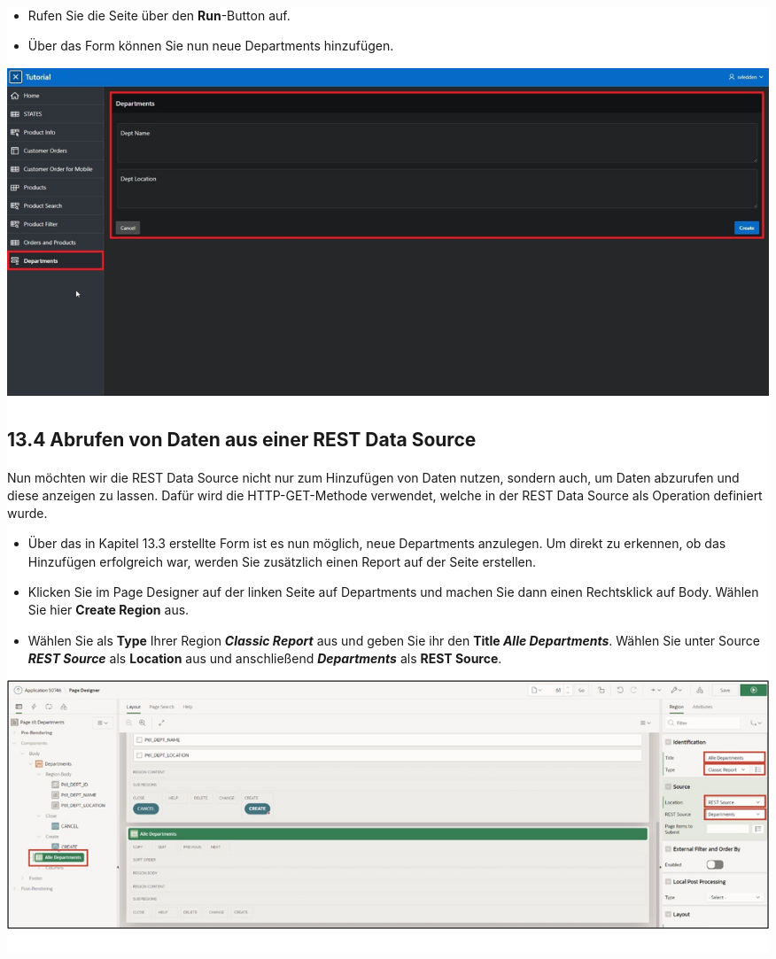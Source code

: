 - Rufen Sie die Seite über den **Run**-Button auf. 

- Über das Form können Sie nun neue Departments hinzufügen. 

![](../assets/Kapitel-13/Rest_26.jpg)

## <a name="abrufen-von-daten-aus-einer-rest-data-source"></a>13.4 Abrufen von Daten aus einer REST Data Source
Nun möchten wir die REST Data Source nicht nur zum Hinzufügen von Daten nutzen, sondern auch, um Daten abzurufen und diese anzeigen zu lassen. Dafür wird die HTTP-GET-Methode verwendet, welche in der REST Data Source als Operation definiert wurde.  
- Über das in Kapitel 13.3 erstellte Form ist es nun möglich, neue Departments anzulegen. Um direkt zu erkennen, ob das Hinzufügen erfolgreich war, werden Sie zusätzlich einen Report auf der Seite erstellen. 

- Klicken Sie im Page Designer auf der linken Seite auf Departments und machen Sie dann einen Rechtsklick auf Body. Wählen Sie hier **Create Region** aus.  

- Wählen Sie als **Type** Ihrer Region ***Classic Report*** aus und geben Sie ihr den **Title *Alle Departments***. Wählen Sie unter Source ***REST Source*** als **Location** aus und anschließend ***Departments*** als **REST Source**.  

![](../assets/Kapitel-13/Rest_27.jpg)
 